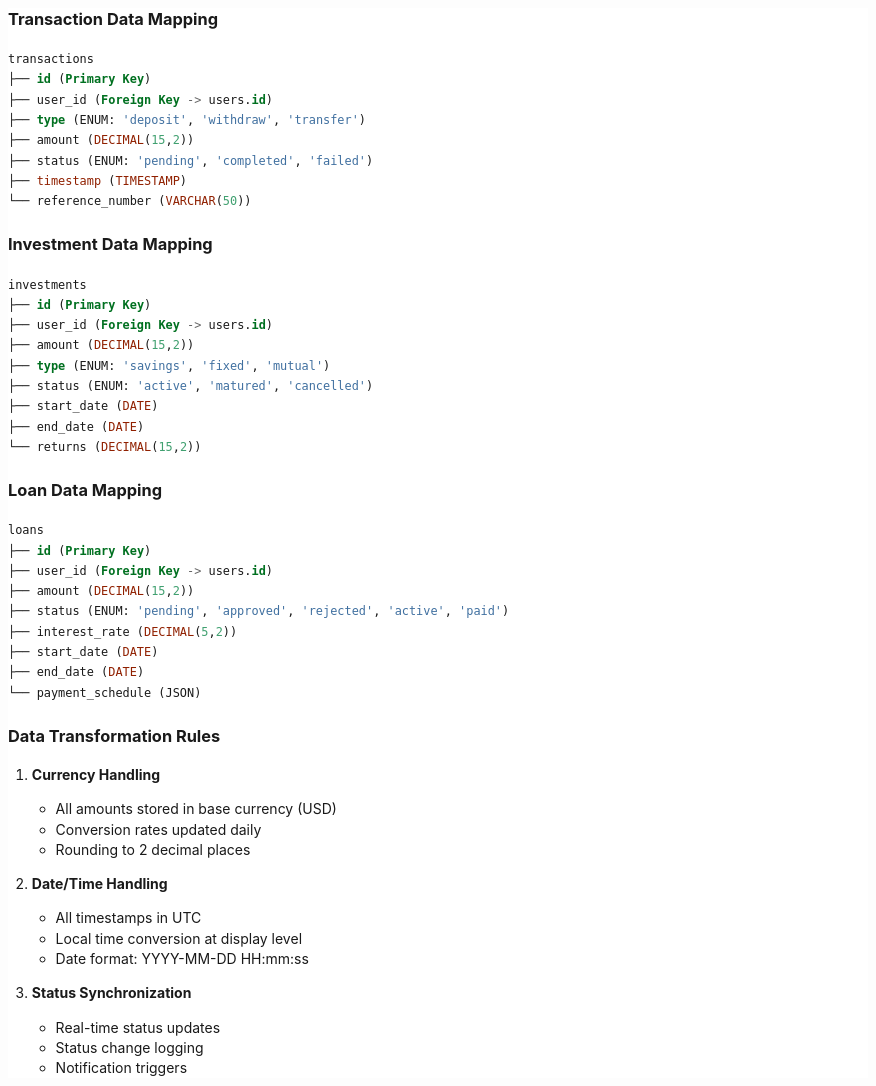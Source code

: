 ### Transaction Data Mapping
```sql
transactions
├── id (Primary Key)
├── user_id (Foreign Key -> users.id)
├── type (ENUM: 'deposit', 'withdraw', 'transfer')
├── amount (DECIMAL(15,2))
├── status (ENUM: 'pending', 'completed', 'failed')
├── timestamp (TIMESTAMP)
└── reference_number (VARCHAR(50))
```

### Investment Data Mapping
```sql
investments
├── id (Primary Key)
├── user_id (Foreign Key -> users.id)
├── amount (DECIMAL(15,2))
├── type (ENUM: 'savings', 'fixed', 'mutual')
├── status (ENUM: 'active', 'matured', 'cancelled')
├── start_date (DATE)
├── end_date (DATE)
└── returns (DECIMAL(15,2))
```

### Loan Data Mapping
```sql
loans
├── id (Primary Key)
├── user_id (Foreign Key -> users.id)
├── amount (DECIMAL(15,2))
├── status (ENUM: 'pending', 'approved', 'rejected', 'active', 'paid')
├── interest_rate (DECIMAL(5,2))
├── start_date (DATE)
├── end_date (DATE)
└── payment_schedule (JSON)
```

### Data Transformation Rules
1. **Currency Handling**
   - All amounts stored in base currency (USD)
   - Conversion rates updated daily
   - Rounding to 2 decimal places

2. **Date/Time Handling**
   - All timestamps in UTC
   - Local time conversion at display level
   - Date format: YYYY-MM-DD HH:mm:ss

3. **Status Synchronization**
   - Real-time status updates
   - Status change logging
   - Notification triggers
